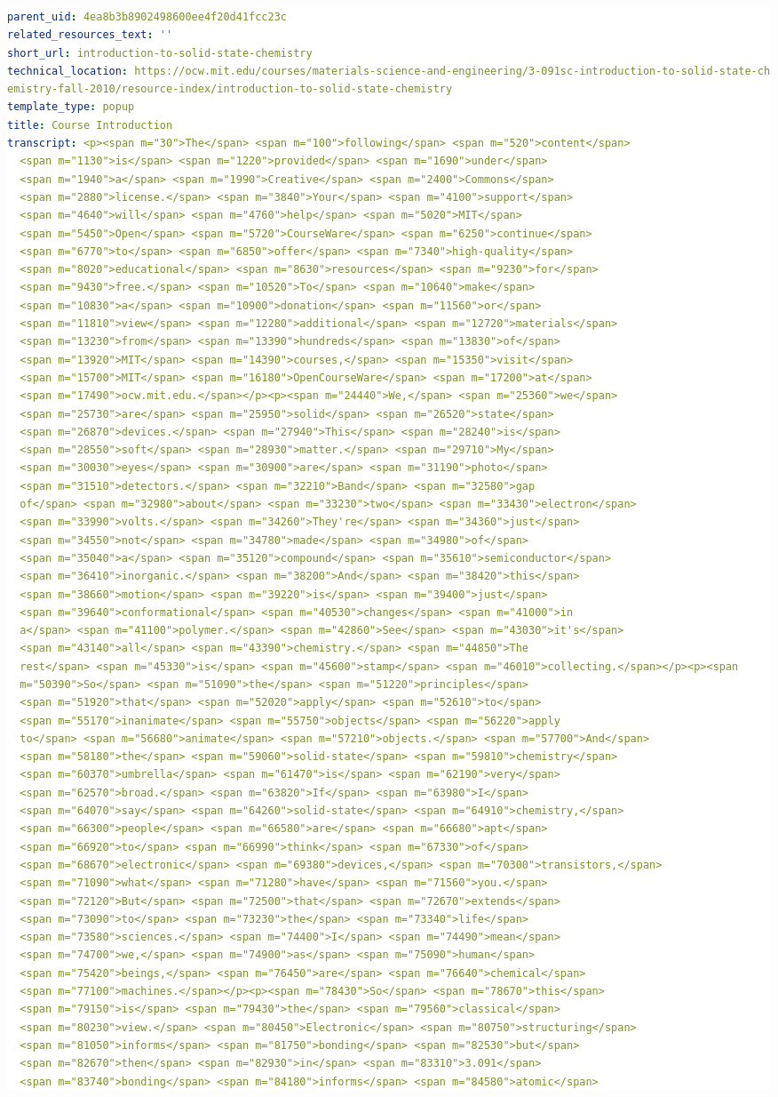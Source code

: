```yaml
parent_uid: 4ea8b3b8902498600ee4f20d41fcc23c
related_resources_text: ''
short_url: introduction-to-solid-state-chemistry
technical_location: https://ocw.mit.edu/courses/materials-science-and-engineering/3-091sc-introduction-to-solid-state-chemistry-fall-2010/resource-index/introduction-to-solid-state-chemistry
template_type: popup
title: Course Introduction
transcript: <p><span m="30">The</span> <span m="100">following</span> <span m="520">content</span>
  <span m="1130">is</span> <span m="1220">provided</span> <span m="1690">under</span>
  <span m="1940">a</span> <span m="1990">Creative</span> <span m="2400">Commons</span>
  <span m="2880">license.</span> <span m="3840">Your</span> <span m="4100">support</span>
  <span m="4640">will</span> <span m="4760">help</span> <span m="5020">MIT</span>
  <span m="5450">Open</span> <span m="5720">CourseWare</span> <span m="6250">continue</span>
  <span m="6770">to</span> <span m="6850">offer</span> <span m="7340">high-quality</span>
  <span m="8020">educational</span> <span m="8630">resources</span> <span m="9230">for</span>
  <span m="9430">free.</span> <span m="10520">To</span> <span m="10640">make</span>
  <span m="10830">a</span> <span m="10900">donation</span> <span m="11560">or</span>
  <span m="11810">view</span> <span m="12280">additional</span> <span m="12720">materials</span>
  <span m="13230">from</span> <span m="13390">hundreds</span> <span m="13830">of</span>
  <span m="13920">MIT</span> <span m="14390">courses,</span> <span m="15350">visit</span>
  <span m="15700">MIT</span> <span m="16180">OpenCourseWare</span> <span m="17200">at</span>
  <span m="17490">ocw.mit.edu.</span></p><p><span m="24440">We,</span> <span m="25360">we</span>
  <span m="25730">are</span> <span m="25950">solid</span> <span m="26520">state</span>
  <span m="26870">devices.</span> <span m="27940">This</span> <span m="28240">is</span>
  <span m="28550">soft</span> <span m="28930">matter.</span> <span m="29710">My</span>
  <span m="30030">eyes</span> <span m="30900">are</span> <span m="31190">photo</span>
  <span m="31510">detectors.</span> <span m="32210">Band</span> <span m="32580">gap
  of</span> <span m="32980">about</span> <span m="33230">two</span> <span m="33430">electron</span>
  <span m="33990">volts.</span> <span m="34260">They're</span> <span m="34360">just</span>
  <span m="34550">not</span> <span m="34780">made</span> <span m="34980">of</span>
  <span m="35040">a</span> <span m="35120">compound</span> <span m="35610">semiconductor</span>
  <span m="36410">inorganic.</span> <span m="38200">And</span> <span m="38420">this</span>
  <span m="38660">motion</span> <span m="39220">is</span> <span m="39400">just</span>
  <span m="39640">conformational</span> <span m="40530">changes</span> <span m="41000">in
  a</span> <span m="41100">polymer.</span> <span m="42860">See</span> <span m="43030">it's</span>
  <span m="43140">all</span> <span m="43390">chemistry.</span> <span m="44850">The
  rest</span> <span m="45330">is</span> <span m="45600">stamp</span> <span m="46010">collecting.</span></p><p><span
  m="50390">So</span> <span m="51090">the</span> <span m="51220">principles</span>
  <span m="51920">that</span> <span m="52020">apply</span> <span m="52610">to</span>
  <span m="55170">inanimate</span> <span m="55750">objects</span> <span m="56220">apply
  to</span> <span m="56680">animate</span> <span m="57210">objects.</span> <span m="57700">And</span>
  <span m="58180">the</span> <span m="59060">solid-state</span> <span m="59810">chemistry</span>
  <span m="60370">umbrella</span> <span m="61470">is</span> <span m="62190">very</span>
  <span m="62570">broad.</span> <span m="63820">If</span> <span m="63980">I</span>
  <span m="64070">say</span> <span m="64260">solid-state</span> <span m="64910">chemistry,</span>
  <span m="66300">people</span> <span m="66580">are</span> <span m="66680">apt</span>
  <span m="66920">to</span> <span m="66990">think</span> <span m="67330">of</span>
  <span m="68670">electronic</span> <span m="69380">devices,</span> <span m="70300">transistors,</span>
  <span m="71090">what</span> <span m="71280">have</span> <span m="71560">you.</span>
  <span m="72120">But</span> <span m="72500">that</span> <span m="72670">extends</span>
  <span m="73090">to</span> <span m="73230">the</span> <span m="73340">life</span>
  <span m="73580">sciences.</span> <span m="74400">I</span> <span m="74490">mean</span>
  <span m="74700">we,</span> <span m="74900">as</span> <span m="75090">human</span>
  <span m="75420">beings,</span> <span m="76450">are</span> <span m="76640">chemical</span>
  <span m="77100">machines.</span></p><p><span m="78430">So</span> <span m="78670">this</span>
  <span m="79150">is</span> <span m="79430">the</span> <span m="79560">classical</span>
  <span m="80230">view.</span> <span m="80450">Electronic</span> <span m="80750">structuring</span>
  <span m="81050">informs</span> <span m="81750">bonding</span> <span m="82530">but</span>
  <span m="82670">then</span> <span m="82930">in</span> <span m="83310">3.091</span>
  <span m="83740">bonding</span> <span m="84180">informs</span> <span m="84580">atomic</span>
```